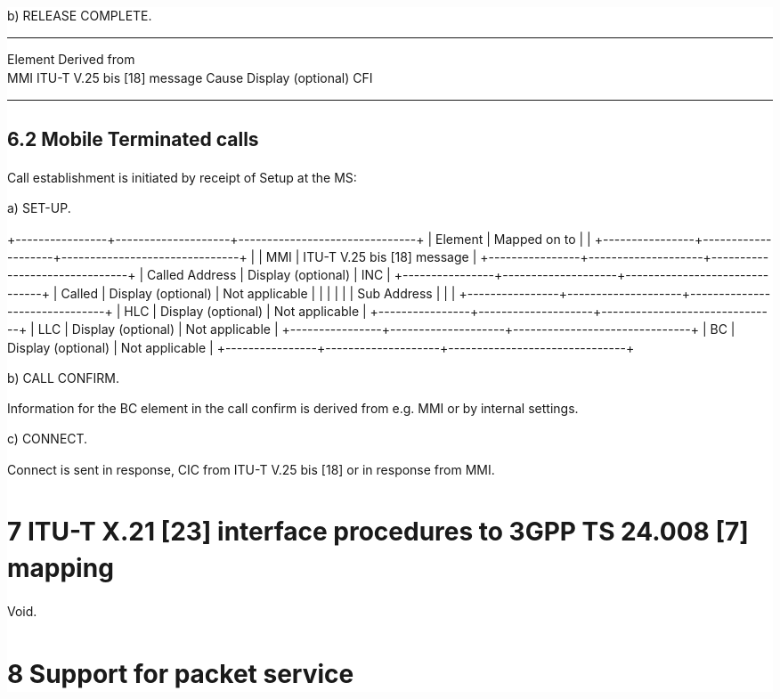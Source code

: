 b\) RELEASE COMPLETE.

  --------- -------------------- -------------------------------
  Element   Derived from         
            MMI                  ITU-T V.25 bis \[18\] message
  Cause     Display (optional)   CFI
  --------- -------------------- -------------------------------

6.2 Mobile Terminated calls
---------------------------

Call establishment is initiated by receipt of Setup at the MS:

a\) SET-UP.

+----------------+--------------------+-------------------------------+
| Element        | Mapped on to       |                               |
+----------------+--------------------+-------------------------------+
|                | MMI                | ITU-T V.25 bis \[18\] message |
+----------------+--------------------+-------------------------------+
| Called Address | Display (optional) | INC                           |
+----------------+--------------------+-------------------------------+
| Called         | Display (optional) | Not applicable                |
|                |                    |                               |
| Sub Address    |                    |                               |
+----------------+--------------------+-------------------------------+
| HLC            | Display (optional) | Not applicable                |
+----------------+--------------------+-------------------------------+
| LLC            | Display (optional) | Not applicable                |
+----------------+--------------------+-------------------------------+
| BC             | Display (optional) | Not applicable                |
+----------------+--------------------+-------------------------------+

b\) CALL CONFIRM.

Information for the BC element in the call confirm is derived from e.g.
MMI or by internal settings.

c\) CONNECT.

Connect is sent in response, CIC from ITU-T V.25 bis \[18\] or in
response from MMI.

7 ITU-T X.21 \[23\] interface procedures to 3GPP TS 24.008 \[7\] mapping
========================================================================

Void.

8 Support for packet service
============================
